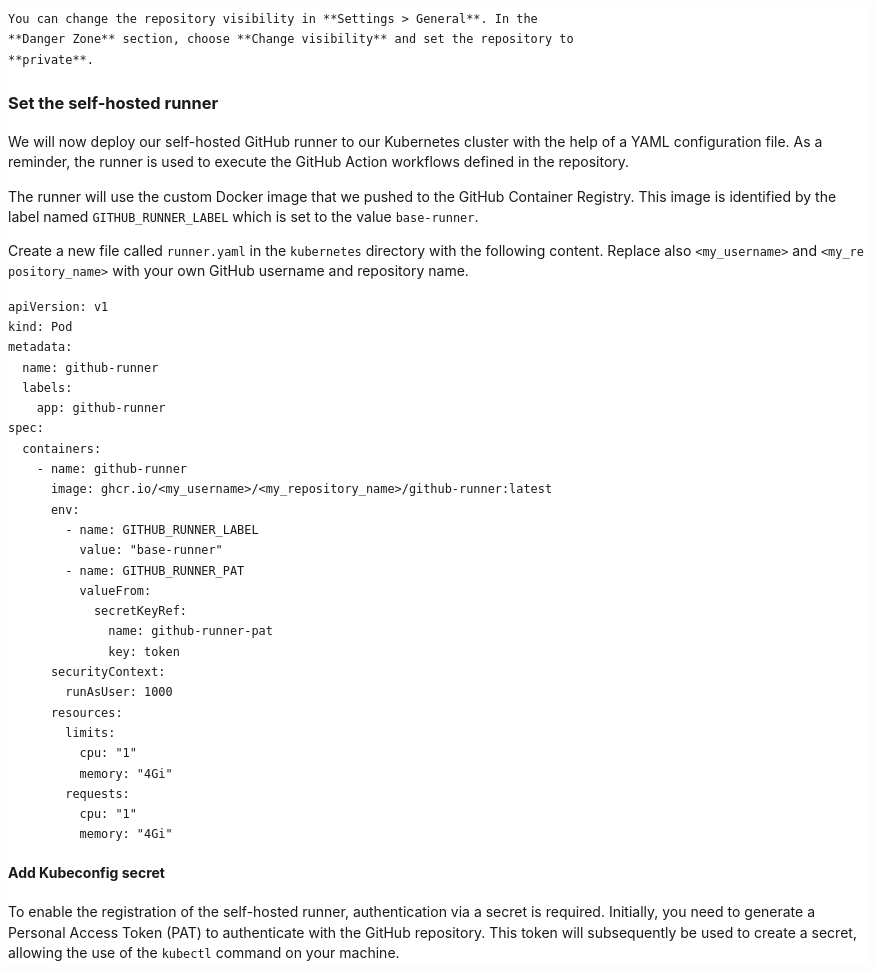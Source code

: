     You can change the repository visibility in **Settings > General**. In the
    **Danger Zone** section, choose **Change visibility** and set the repository to
    **private**.

### Set the self-hosted runner

We will now deploy our self-hosted GitHub runner to our Kubernetes cluster with
the help of a YAML configuration file. As a reminder, the runner is used to
execute the GitHub Action workflows defined in the repository.

The runner will use the custom Docker image that we pushed to the GitHub
Container Registry. This image is identified by the label named
`GITHUB_RUNNER_LABEL` which is set to the value `base-runner`.

Create a new file called `runner.yaml` in the `kubernetes` directory with the
following content. Replace also `<my_username>` and `<my_repository_name>` with
your own GitHub username and repository name.

```txt title="kubernetes/runner.yaml" hl_lines="10"
apiVersion: v1
kind: Pod
metadata:
  name: github-runner
  labels:
    app: github-runner
spec:
  containers:
    - name: github-runner
      image: ghcr.io/<my_username>/<my_repository_name>/github-runner:latest
      env:
        - name: GITHUB_RUNNER_LABEL
          value: "base-runner"
        - name: GITHUB_RUNNER_PAT
          valueFrom:
            secretKeyRef:
              name: github-runner-pat
              key: token
      securityContext:
        runAsUser: 1000
      resources:
        limits:
          cpu: "1"
          memory: "4Gi"
        requests:
          cpu: "1"
          memory: "4Gi"
```

#### Add Kubeconfig secret

To enable the registration of the self-hosted runner, authentication via a
secret is required. Initially, you need to generate a Personal Access Token
(PAT) to authenticate with the GitHub repository. This token will subsequently
be used to create a secret, allowing the use of the `kubectl` command on your
machine.
